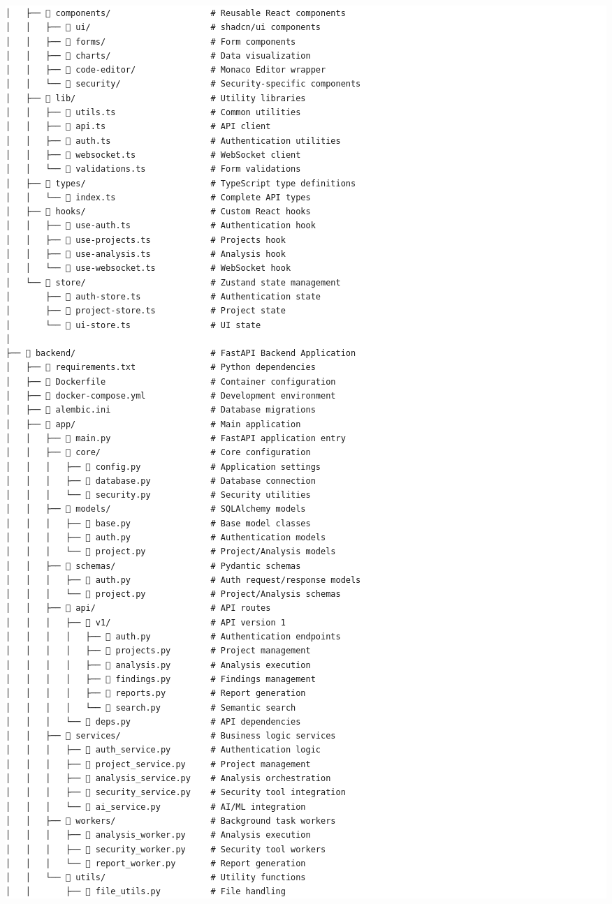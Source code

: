 ```
│   ├── 📁 components/                    # Reusable React components
│   │   ├── 📁 ui/                        # shadcn/ui components
│   │   ├── 📁 forms/                     # Form components
│   │   ├── 📁 charts/                    # Data visualization
│   │   ├── 📁 code-editor/               # Monaco Editor wrapper
│   │   └── 📁 security/                  # Security-specific components
│   ├── 📁 lib/                           # Utility libraries
│   │   ├── 📄 utils.ts                   # Common utilities
│   │   ├── 📄 api.ts                     # API client
│   │   ├── 📄 auth.ts                    # Authentication utilities
│   │   ├── 📄 websocket.ts               # WebSocket client
│   │   └── 📄 validations.ts             # Form validations
│   ├── 📁 types/                         # TypeScript type definitions
│   │   └── 📄 index.ts                   # Complete API types
│   ├── 📁 hooks/                         # Custom React hooks
│   │   ├── 📄 use-auth.ts                # Authentication hook
│   │   ├── 📄 use-projects.ts            # Projects hook
│   │   ├── 📄 use-analysis.ts            # Analysis hook
│   │   └── 📄 use-websocket.ts           # WebSocket hook
│   └── 📁 store/                         # Zustand state management
│       ├── 📄 auth-store.ts              # Authentication state
│       ├── 📄 project-store.ts           # Project state
│       └── 📄 ui-store.ts                # UI state
│
├── 📁 backend/                           # FastAPI Backend Application
│   ├── 📄 requirements.txt               # Python dependencies
│   ├── 📄 Dockerfile                     # Container configuration
│   ├── 📄 docker-compose.yml             # Development environment
│   ├── 📄 alembic.ini                    # Database migrations
│   ├── 📁 app/                           # Main application
│   │   ├── 📄 main.py                    # FastAPI application entry
│   │   ├── 📁 core/                      # Core configuration
│   │   │   ├── 📄 config.py              # Application settings
│   │   │   ├── 📄 database.py            # Database connection
│   │   │   └── 📄 security.py            # Security utilities
│   │   ├── 📁 models/                    # SQLAlchemy models
│   │   │   ├── 📄 base.py                # Base model classes
│   │   │   ├── 📄 auth.py                # Authentication models
│   │   │   └── 📄 project.py             # Project/Analysis models
│   │   ├── 📁 schemas/                   # Pydantic schemas
│   │   │   ├── 📄 auth.py                # Auth request/response models
│   │   │   └── 📄 project.py             # Project/Analysis schemas
│   │   ├── 📁 api/                       # API routes
│   │   │   ├── 📁 v1/                    # API version 1
│   │   │   │   ├── 📄 auth.py            # Authentication endpoints
│   │   │   │   ├── 📄 projects.py        # Project management
│   │   │   │   ├── 📄 analysis.py        # Analysis execution
│   │   │   │   ├── 📄 findings.py        # Findings management
│   │   │   │   ├── 📄 reports.py         # Report generation
│   │   │   │   └── 📄 search.py          # Semantic search
│   │   │   └── 📄 deps.py                # API dependencies
│   │   ├── 📁 services/                  # Business logic services
│   │   │   ├── 📄 auth_service.py        # Authentication logic
│   │   │   ├── 📄 project_service.py     # Project management
│   │   │   ├── 📄 analysis_service.py    # Analysis orchestration
│   │   │   ├── 📄 security_service.py    # Security tool integration
│   │   │   └── 📄 ai_service.py          # AI/ML integration
│   │   ├── 📁 workers/                   # Background task workers
│   │   │   ├── 📄 analysis_worker.py     # Analysis execution
│   │   │   ├── 📄 security_worker.py     # Security tool workers
│   │   │   └── 📄 report_worker.py       # Report generation
│   │   └── 📁 utils/                     # Utility functions
│   │       ├── 📄 file_utils.py          # File handling
```